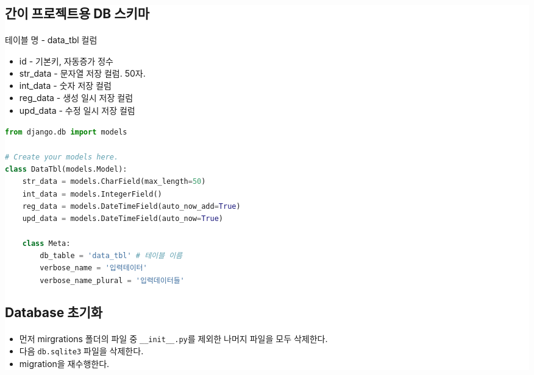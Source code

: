 ## 간이 프로젝트용 DB 스키마
테이블 명 - data_tbl
컬럼
* id - 기본키, 자동증가 정수
* str_data - 문자열 저장 컬럼. 50자.
* int_data - 숫자 저장 컬럼
* reg_data - 생성 일시 저장 컬럼
* upd_data - 수정 일시 저장 컬럼

```python
from django.db import models

# Create your models here.
class DataTbl(models.Model):
    str_data = models.CharField(max_length=50)
    int_data = models.IntegerField()
    reg_data = models.DateTimeField(auto_now_add=True)
    upd_data = models.DateTimeField(auto_now=True)

    class Meta:
        db_table = 'data_tbl' # 테이블 이름
        verbose_name = '입력테이터'
        verbose_name_plural = '입력데이터들'
```

## Database 초기화
- 먼저 mirgrations 폴더의 파일 중 ``__init__.py``를 제외한 나머지 파일을 모두 삭제한다.
- 다음 ``db.sqlite3`` 파일을 삭제한다.
- migration을 재수행한다.

